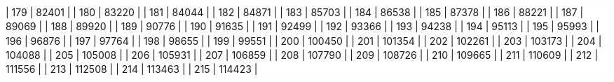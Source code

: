 | 179   | 82401  |
| 180   | 83220  |
| 181   | 84044  |
| 182   | 84871  |
| 183   | 85703  |
| 184   | 86538  |
| 185   | 87378  |
| 186   | 88221  |
| 187   | 89069  |
| 188   | 89920  |
| 189   | 90776  |
| 190   | 91635  |
| 191   | 92499  |
| 192   | 93366  |
| 193   | 94238  |
| 194   | 95113  |
| 195   | 95993  |
| 196   | 96876  |
| 197   | 97764  |
| 198   | 98655  |
| 199   | 99551  |
| 200   | 100450 |
| 201   | 101354 |
| 202   | 102261 |
| 203   | 103173 |
| 204   | 104088 |
| 205   | 105008 |
| 206   | 105931 |
| 207   | 106859 |
| 208   | 107790 |
| 209   | 108726 |
| 210   | 109665 |
| 211   | 110609 |
| 212   | 111556 |
| 213   | 112508 |
| 214   | 113463 |
| 215   | 114423 |